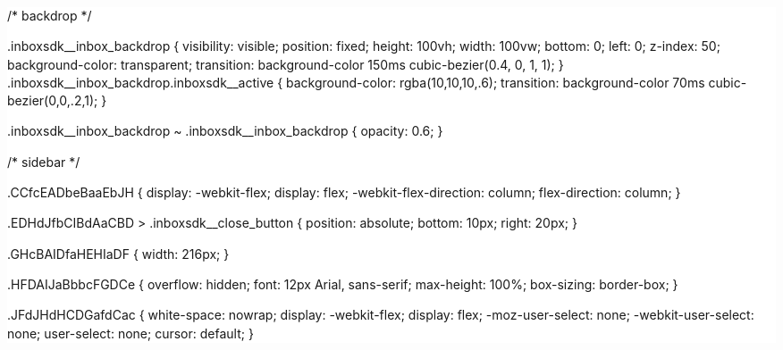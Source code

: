 /* backdrop */

.inboxsdk__inbox_backdrop {
  visibility: visible;
  position: fixed;
  height: 100vh;
  width: 100vw;
  bottom: 0;
  left: 0;
  z-index: 50;
  background-color: transparent;
  transition: background-color 150ms cubic-bezier(0.4, 0, 1, 1);
}
.inboxsdk__inbox_backdrop.inboxsdk__active {
  background-color: rgba(10,10,10,.6);
  transition: background-color 70ms cubic-bezier(0,0,.2,1);
}

.inboxsdk__inbox_backdrop ~ .inboxsdk__inbox_backdrop {
  opacity: 0.6;
}

/* sidebar */

.CCfcEADbeBaaEbJH {
  display: -webkit-flex;
  display: flex;
  -webkit-flex-direction: column;
  flex-direction: column;
}

.EDHdJfbCIBdAaCBD > .inboxsdk__close_button {
  position: absolute;
  bottom: 10px;
  right: 20px;
}

.GHcBAIDfaHEHIaDF {
  width: 216px;
}

.HFDAIJaBbbcFGDCe {
  overflow: hidden;
  font: 12px Arial, sans-serif;
  max-height: 100%;
  box-sizing: border-box;
}

.JFdJHdHCDGafdCac {
  white-space: nowrap;
  display: -webkit-flex;
  display: flex;
  -moz-user-select: none;
  -webkit-user-select: none;
  user-select: none;
  cursor: default;
}
